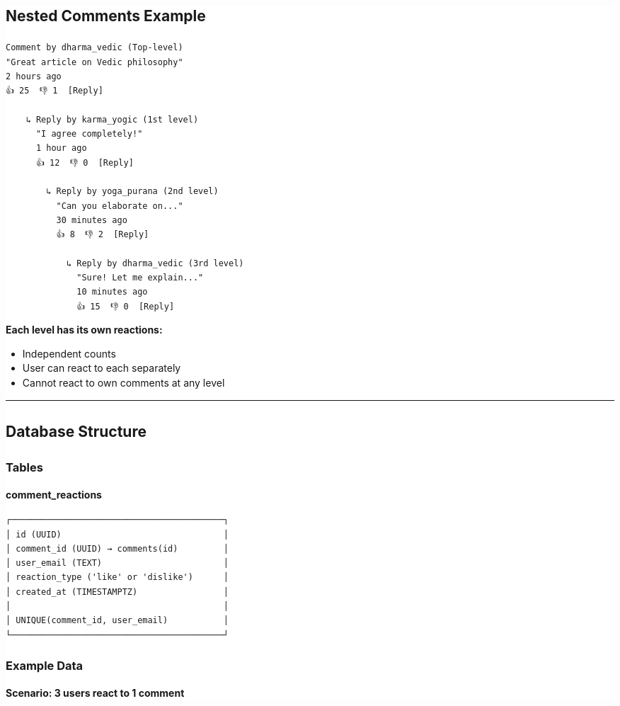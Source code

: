 
## Nested Comments Example

```
Comment by dharma_vedic (Top-level)
"Great article on Vedic philosophy"
2 hours ago
👍 25  👎 1  [Reply]

    ↳ Reply by karma_yogic (1st level)
      "I agree completely!"
      1 hour ago
      👍 12  👎 0  [Reply]
      
        ↳ Reply by yoga_purana (2nd level)
          "Can you elaborate on..."
          30 minutes ago
          👍 8  👎 2  [Reply]
          
            ↳ Reply by dharma_vedic (3rd level)
              "Sure! Let me explain..."
              10 minutes ago
              👍 15  👎 0  [Reply]
```

**Each level has its own reactions:**
- Independent counts
- User can react to each separately
- Cannot react to own comments at any level

---

## Database Structure

### Tables

**comment_reactions**
```
┌──────────────────────────────────────────┐
│ id (UUID)                                │
│ comment_id (UUID) → comments(id)         │
│ user_email (TEXT)                        │
│ reaction_type ('like' or 'dislike')      │
│ created_at (TIMESTAMPTZ)                 │
│                                          │
│ UNIQUE(comment_id, user_email)           │
└──────────────────────────────────────────┘
```

### Example Data

**Scenario: 3 users react to 1 comment**
